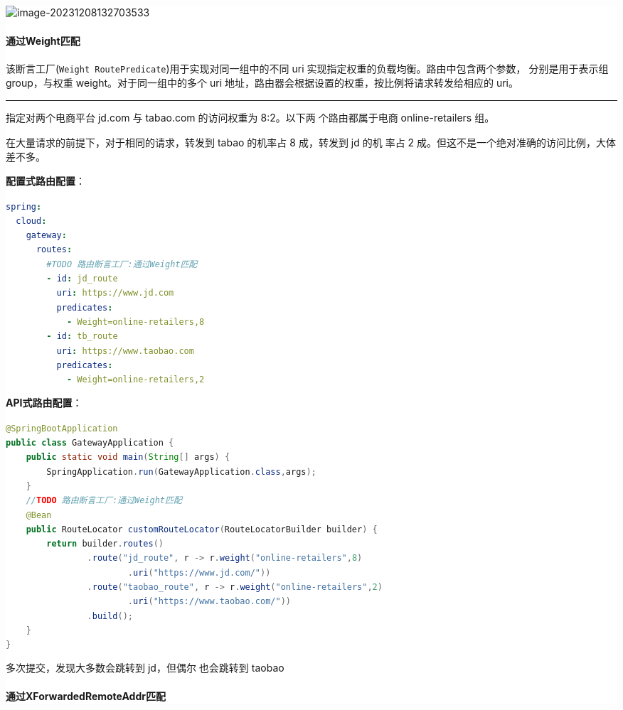 ![image-20231208132703533](https://cdn.jsdelivr.net/gh/letengzz/tc2/img202401222001686.png)

#### 通过Weight匹配

该断言工厂(`Weight RoutePredicate`)用于实现对同一组中的不同 uri 实现指定权重的负载均衡。路由中包含两个参数， 分别是用于表示组 group，与权重 weight。对于同一组中的多个 uri 地址，路由器会根据设置的权重，按比例将请求转发给相应的 uri。

****

指定对两个电商平台 jd.com 与 tabao.com 的访问权重为 8:2。以下两 个路由都属于电商 online-retailers 组。 

在大量请求的前提下，对于相同的请求，转发到 tabao 的机率占 8 成，转发到 jd 的机 率占 2 成。但这不是一个绝对准确的访问比例，大体差不多。

**配置式路由配置**：

```yaml
spring:
  cloud:
    gateway:
      routes:
        #TODO 路由断言工厂:通过Weight匹配
        - id: jd_route
          uri: https://www.jd.com
          predicates:
            - Weight=online-retailers,8
        - id: tb_route
          uri: https://www.taobao.com
          predicates:
            - Weight=online-retailers,2
```

**API式路由配置**：

```java
@SpringBootApplication
public class GatewayApplication {
    public static void main(String[] args) {
        SpringApplication.run(GatewayApplication.class,args);
    }
    //TODO 路由断言工厂:通过Weight匹配
    @Bean
    public RouteLocator customRouteLocator(RouteLocatorBuilder builder) {
        return builder.routes()
                .route("jd_route", r -> r.weight("online-retailers",8)
                        .uri("https://www.jd.com/"))
                .route("taobao_route", r -> r.weight("online-retailers",2)
                        .uri("https://www.taobao.com/"))
                .build();
    }
}
```

多次提交，发现大多数会跳转到 jd，但偶尔 也会跳转到 taobao

#### 通过XForwardedRemoteAddr匹配
